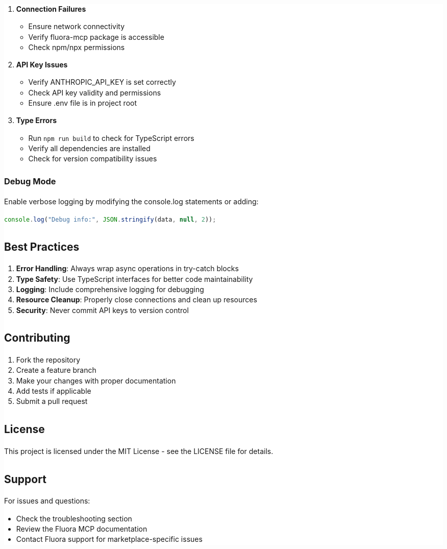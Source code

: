 1. **Connection Failures**

   - Ensure network connectivity
   - Verify fluora-mcp package is accessible
   - Check npm/npx permissions

2. **API Key Issues**

   - Verify ANTHROPIC_API_KEY is set correctly
   - Check API key validity and permissions
   - Ensure .env file is in project root

3. **Type Errors**
   - Run `npm run build` to check for TypeScript errors
   - Verify all dependencies are installed
   - Check for version compatibility issues

### Debug Mode

Enable verbose logging by modifying the console.log statements or adding:

```typescript
console.log("Debug info:", JSON.stringify(data, null, 2));
```

## Best Practices

1. **Error Handling**: Always wrap async operations in try-catch blocks
2. **Type Safety**: Use TypeScript interfaces for better code maintainability
3. **Logging**: Include comprehensive logging for debugging
4. **Resource Cleanup**: Properly close connections and clean up resources
5. **Security**: Never commit API keys to version control

## Contributing

1. Fork the repository
2. Create a feature branch
3. Make your changes with proper documentation
4. Add tests if applicable
5. Submit a pull request

## License

This project is licensed under the MIT License - see the LICENSE file for details.

## Support

For issues and questions:

- Check the troubleshooting section
- Review the Fluora MCP documentation
- Contact Fluora support for marketplace-specific issues
